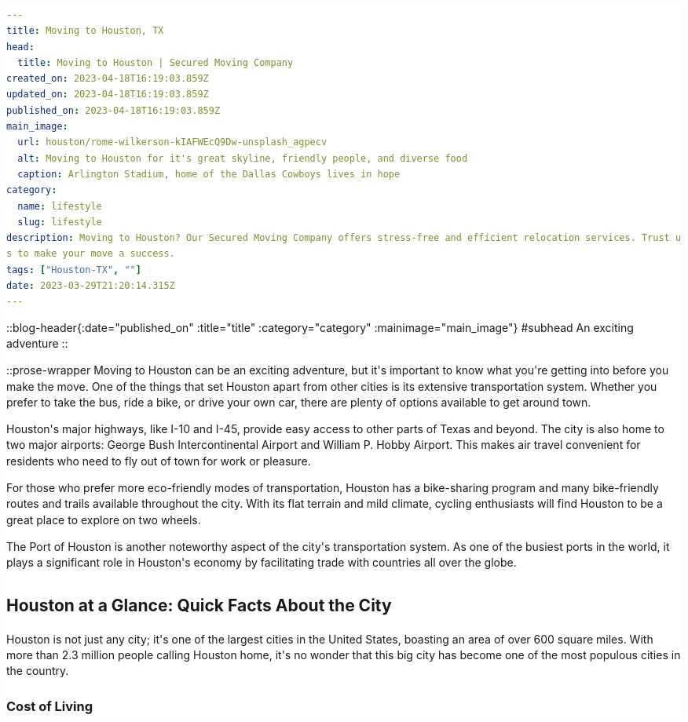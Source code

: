 ```yaml
---
title: Moving to Houston, TX
head:
  title: Moving to Houston | Secured Moving Company
created_on: 2023-04-18T16:19:03.859Z
updated_on: 2023-04-18T16:19:03.859Z
published_on: 2023-04-18T16:19:03.859Z
main_image:
  url: houston/rome-wilkerson-kIAFWEcQ9Dw-unsplash_agpecv
  alt: Moving to Houston for it's great skyline, friendly people, and diverse food
  caption: Arlington Stadium, home of the Dallas Cowboys lives in hope
category:
  name: lifestyle
  slug: lifestyle
description: Moving to Houston? Our Secured Moving Company offers stress-free and efficient relocation services. Trust us to make your move a success.
tags: ["Houston-TX", ""]
date: 2023-03-29T21:20:14.315Z
---
```


::blog-header{:date="published_on" :title="title" :category="category" :mainimage="main_image"}
#subhead
An exciting adventure
::

::prose-wrapper
Moving to Houston can be an exciting adventure, but it's important to know what you're getting into before you make the move. One of the things that set Houston apart from other cities is its extensive transportation system. Whether you prefer to take the bus, ride a bike, or drive your own car, there are plenty of options available to get around town.

Houston's major highways, like I-10 and I-45, provide easy access to other parts of Texas and beyond. The city is also home to two major airports: George Bush Intercontinental Airport and William P. Hobby Airport. This makes air travel convenient for residents who need to fly out of town for work or pleasure.

For those who prefer more eco-friendly modes of transportation, Houston has a bike-sharing program and many bike-friendly routes and trails available throughout the city. With its flat terrain and mild climate, cycling enthusiasts will find Houston to be a great place to explore on two wheels.

The Port of Houston is another noteworthy aspect of the city's transportation system. As one of the busiest ports in the world, it plays a significant role in Houston's economy by facilitating trade with countries all over the globe.

## Houston at a Glance: Quick Facts About the City

Houston is not just any city; it's one of the largest cities in the United States, boasting an area of over 600 square miles. With more than 2.3 million people calling Houston home, it's no wonder that this big city has become one of the most populous cities in the country.

### Cost of Living
